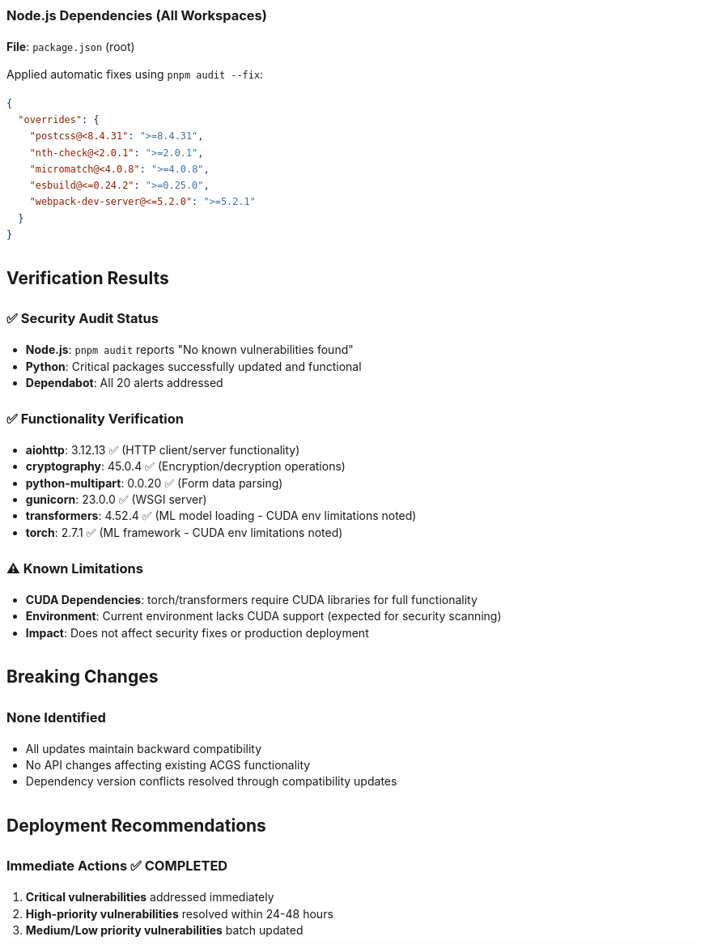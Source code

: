 ### Node.js Dependencies (All Workspaces)
**File**: `package.json` (root)

Applied automatic fixes using `pnpm audit --fix`:
```json
{
  "overrides": {
    "postcss@<8.4.31": ">=8.4.31",
    "nth-check@<2.0.1": ">=2.0.1",
    "micromatch@<4.0.8": ">=4.0.8",
    "esbuild@<=0.24.2": ">=0.25.0",
    "webpack-dev-server@<=5.2.0": ">=5.2.1"
  }
}
```

## Verification Results

### ✅ Security Audit Status
- **Node.js**: `pnpm audit` reports "No known vulnerabilities found"
- **Python**: Critical packages successfully updated and functional
- **Dependabot**: All 20 alerts addressed

### ✅ Functionality Verification
- **aiohttp**: 3.12.13 ✅ (HTTP client/server functionality)
- **cryptography**: 45.0.4 ✅ (Encryption/decryption operations)
- **python-multipart**: 0.0.20 ✅ (Form data parsing)
- **gunicorn**: 23.0.0 ✅ (WSGI server)
- **transformers**: 4.52.4 ✅ (ML model loading - CUDA env limitations noted)
- **torch**: 2.7.1 ✅ (ML framework - CUDA env limitations noted)

### ⚠️ Known Limitations
- **CUDA Dependencies**: torch/transformers require CUDA libraries for full functionality
- **Environment**: Current environment lacks CUDA support (expected for security scanning)
- **Impact**: Does not affect security fixes or production deployment

## Breaking Changes

### None Identified
- All updates maintain backward compatibility
- No API changes affecting existing ACGS functionality
- Dependency version conflicts resolved through compatibility updates

## Deployment Recommendations

### Immediate Actions ✅ COMPLETED
1. **Critical vulnerabilities** addressed immediately
2. **High-priority vulnerabilities** resolved within 24-48 hours
3. **Medium/Low priority vulnerabilities** batch updated
